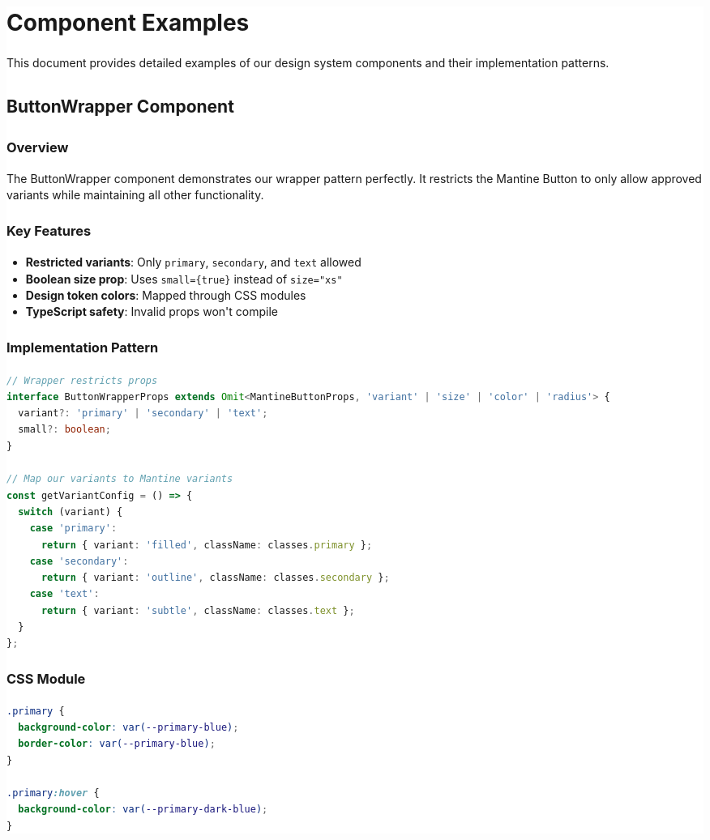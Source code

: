 # Component Examples

This document provides detailed examples of our design system components and their implementation patterns.

## ButtonWrapper Component

### Overview
The ButtonWrapper component demonstrates our wrapper pattern perfectly. It restricts the Mantine Button to only allow approved variants while maintaining all other functionality.

### Key Features
- **Restricted variants**: Only `primary`, `secondary`, and `text` allowed
- **Boolean size prop**: Uses `small={true}` instead of `size="xs"`
- **Design token colors**: Mapped through CSS modules
- **TypeScript safety**: Invalid props won't compile

### Implementation Pattern
```typescript
// Wrapper restricts props
interface ButtonWrapperProps extends Omit<MantineButtonProps, 'variant' | 'size' | 'color' | 'radius'> {
  variant?: 'primary' | 'secondary' | 'text';
  small?: boolean;
}

// Map our variants to Mantine variants
const getVariantConfig = () => {
  switch (variant) {
    case 'primary':
      return { variant: 'filled', className: classes.primary };
    case 'secondary':
      return { variant: 'outline', className: classes.secondary };
    case 'text':
      return { variant: 'subtle', className: classes.text };
  }
};
```

### CSS Module
```css
.primary {
  background-color: var(--primary-blue);
  border-color: var(--primary-blue);
}

.primary:hover {
  background-color: var(--primary-dark-blue);
}
```
